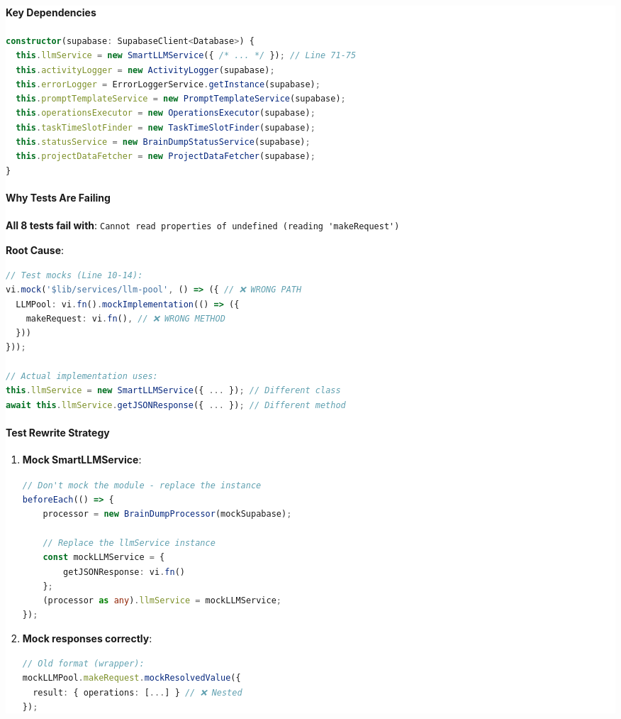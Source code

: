 #### Key Dependencies

```typescript
constructor(supabase: SupabaseClient<Database>) {
  this.llmService = new SmartLLMService({ /* ... */ }); // Line 71-75
  this.activityLogger = new ActivityLogger(supabase);
  this.errorLogger = ErrorLoggerService.getInstance(supabase);
  this.promptTemplateService = new PromptTemplateService(supabase);
  this.operationsExecutor = new OperationsExecutor(supabase);
  this.taskTimeSlotFinder = new TaskTimeSlotFinder(supabase);
  this.statusService = new BrainDumpStatusService(supabase);
  this.projectDataFetcher = new ProjectDataFetcher(supabase);
}
```

#### Why Tests Are Failing

**All 8 tests fail with**: `Cannot read properties of undefined (reading 'makeRequest')`

**Root Cause**:

```typescript
// Test mocks (Line 10-14):
vi.mock('$lib/services/llm-pool', () => ({ // ❌ WRONG PATH
  LLMPool: vi.fn().mockImplementation(() => ({
    makeRequest: vi.fn(), // ❌ WRONG METHOD
  }))
}));

// Actual implementation uses:
this.llmService = new SmartLLMService({ ... }); // Different class
await this.llmService.getJSONResponse({ ... }); // Different method
```

#### Test Rewrite Strategy

1. **Mock SmartLLMService**:

    ```typescript
    // Don't mock the module - replace the instance
    beforeEach(() => {
    	processor = new BrainDumpProcessor(mockSupabase);

    	// Replace the llmService instance
    	const mockLLMService = {
    		getJSONResponse: vi.fn()
    	};
    	(processor as any).llmService = mockLLMService;
    });
    ```

2. **Mock responses correctly**:

    ```typescript
    // Old format (wrapper):
    mockLLMPool.makeRequest.mockResolvedValue({
      result: { operations: [...] } // ❌ Nested
    });
